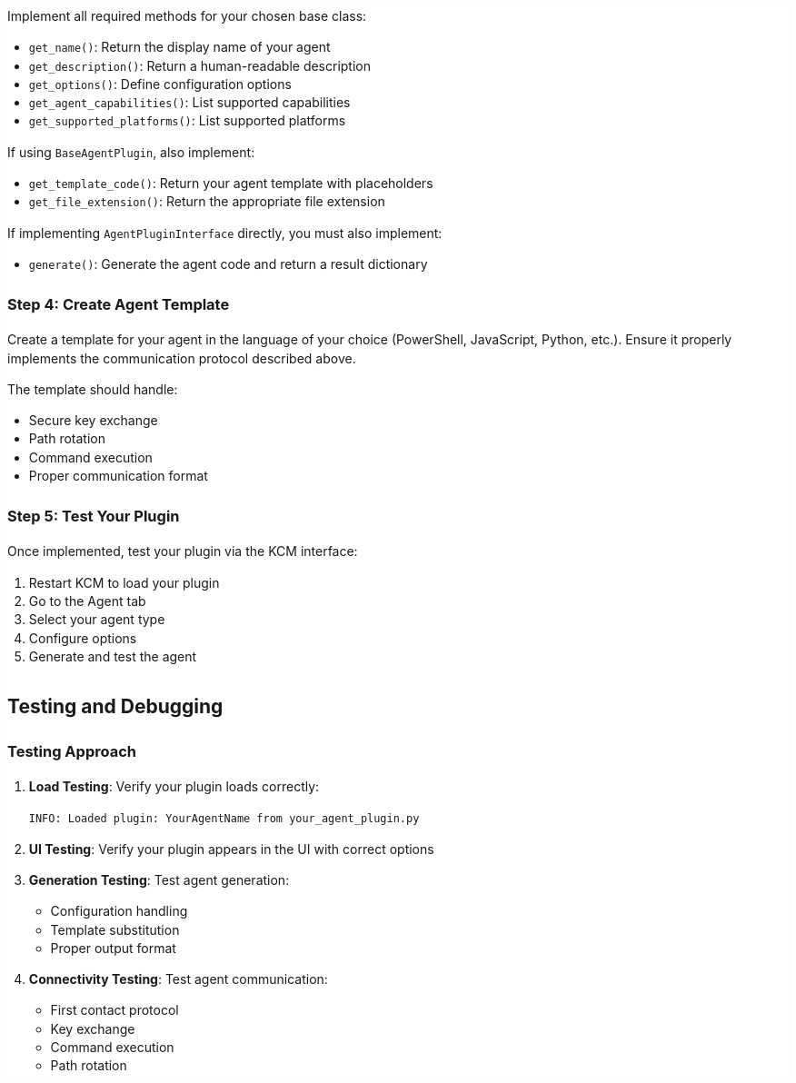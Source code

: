 Implement all required methods for your chosen base class:

- `get_name()`: Return the display name of your agent
- `get_description()`: Return a human-readable description
- `get_options()`: Define configuration options
- `get_agent_capabilities()`: List supported capabilities
- `get_supported_platforms()`: List supported platforms

If using `BaseAgentPlugin`, also implement:
- `get_template_code()`: Return your agent template with placeholders
- `get_file_extension()`: Return the appropriate file extension

If implementing `AgentPluginInterface` directly, you must also implement:
- `generate()`: Generate the agent code and return a result dictionary

### Step 4: Create Agent Template

Create a template for your agent in the language of your choice (PowerShell, JavaScript, Python, etc.). Ensure it properly implements the communication protocol described above.

The template should handle:
- Secure key exchange
- Path rotation
- Command execution
- Proper communication format

### Step 5: Test Your Plugin

Once implemented, test your plugin via the KCM interface:
1. Restart KCM to load your plugin
2. Go to the Agent tab
3. Select your agent type
4. Configure options
5. Generate and test the agent

## Testing and Debugging

### Testing Approach

1. **Load Testing**: Verify your plugin loads correctly:
   ```
   INFO: Loaded plugin: YourAgentName from your_agent_plugin.py
   ```

2. **UI Testing**: Verify your plugin appears in the UI with correct options

3. **Generation Testing**: Test agent generation:
   - Configuration handling
   - Template substitution
   - Proper output format

4. **Connectivity Testing**: Test agent communication:
   - First contact protocol
   - Key exchange
   - Command execution
   - Path rotation
